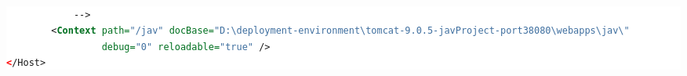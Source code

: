 ```xml
            -->
    	<Context path="/jav" docBase="D:\deployment-environment\tomcat-9.0.5-javProject-port38080\webapps\jav\"
                 debug="0" reloadable="true" />
</Host>
```
